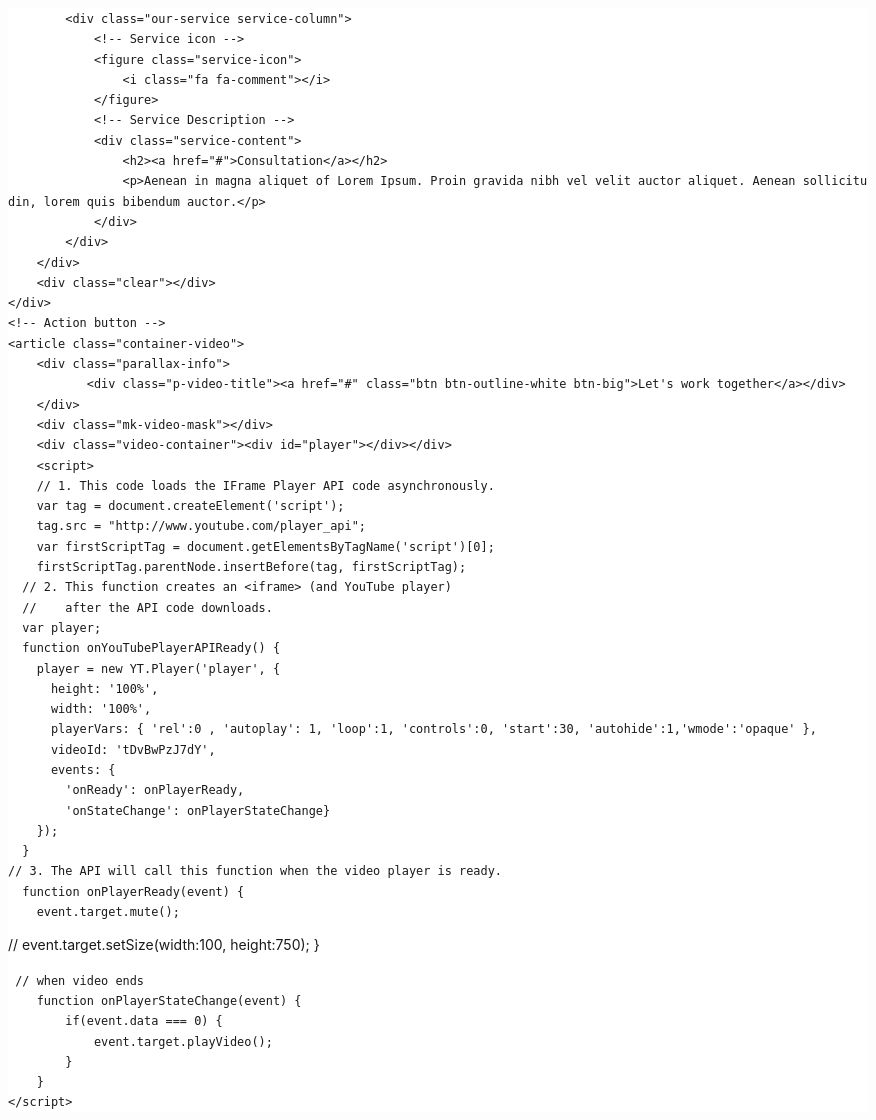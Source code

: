 			<div class="our-service service-column">
				<!-- Service icon -->
				<figure class="service-icon">
					<i class="fa fa-comment"></i>
				</figure>
				<!-- Service Description -->
				<div class="service-content">
					<h2><a href="#">Consultation</a></h2>
					<p>Aenean in magna aliquet of Lorem Ipsum. Proin gravida nibh vel velit auctor aliquet. Aenean sollicitudin, lorem quis bibendum auctor.</p>
				</div>
			</div>			
		</div>
		<div class="clear"></div>
	</div>
	<!-- Action button -->
	<article class="container-video">
        <div class="parallax-info">
               <div class="p-video-title"><a href="#" class="btn btn-outline-white btn-big">Let's work together</a></div>
        </div>
        <div class="mk-video-mask"></div>
		<div class="video-container"><div id="player"></div></div>
		<script>      
		// 1. This code loads the IFrame Player API code asynchronously.
		var tag = document.createElement('script');
		tag.src = "http://www.youtube.com/player_api";
		var firstScriptTag = document.getElementsByTagName('script')[0];
		firstScriptTag.parentNode.insertBefore(tag, firstScriptTag);
      // 2. This function creates an <iframe> (and YouTube player)
      //    after the API code downloads.
      var player;
      function onYouTubePlayerAPIReady() {
        player = new YT.Player('player', {
          height: '100%',
          width: '100%',			
          playerVars: { 'rel':0 , 'autoplay': 1, 'loop':1, 'controls':0, 'start':30, 'autohide':1,'wmode':'opaque' },
          videoId: 'tDvBwPzJ7dY',
          events: {
            'onReady': onPlayerReady,
			'onStateChange': onPlayerStateChange}
        });
      }
	// 3. The API will call this function when the video player is ready.
      function onPlayerReady(event) {
        event.target.mute();
//		event.target.setSize(width:100, height:750);
      }
	  
	 // when video ends
        function onPlayerStateChange(event) {        
            if(event.data === 0) {          
                event.target.playVideo();
            }
        }
	</script>
   </article>
	